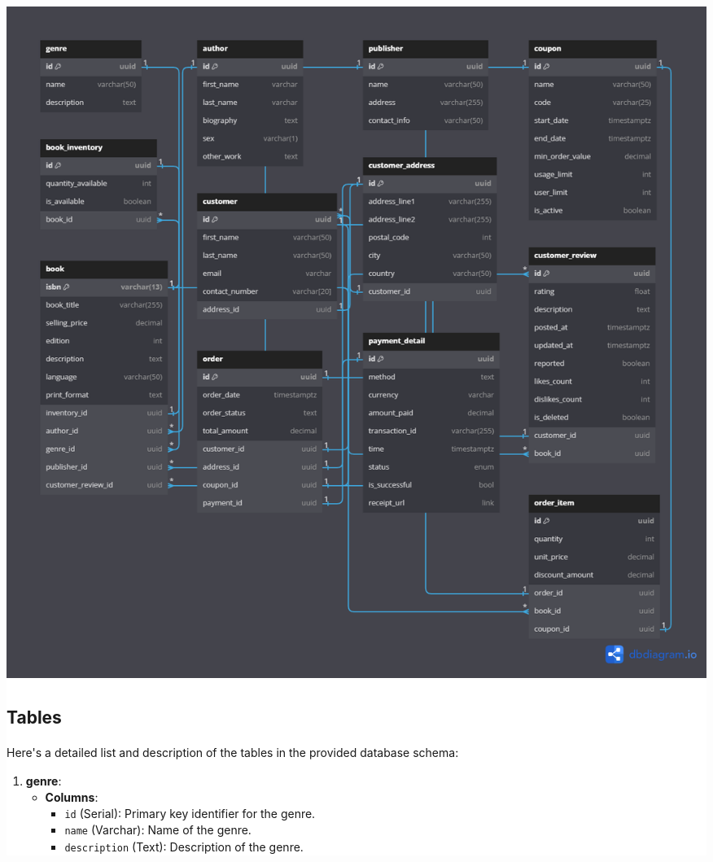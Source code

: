 ![alt text](database_model_dark.png)

## Tables

Here's a detailed list and description of the tables in the provided database schema:

1. **genre**:
   - **Columns**:
     - `id` (Serial): Primary key identifier for the genre.
     - `name` (Varchar): Name of the genre.
     - `description` (Text): Description of the genre.
